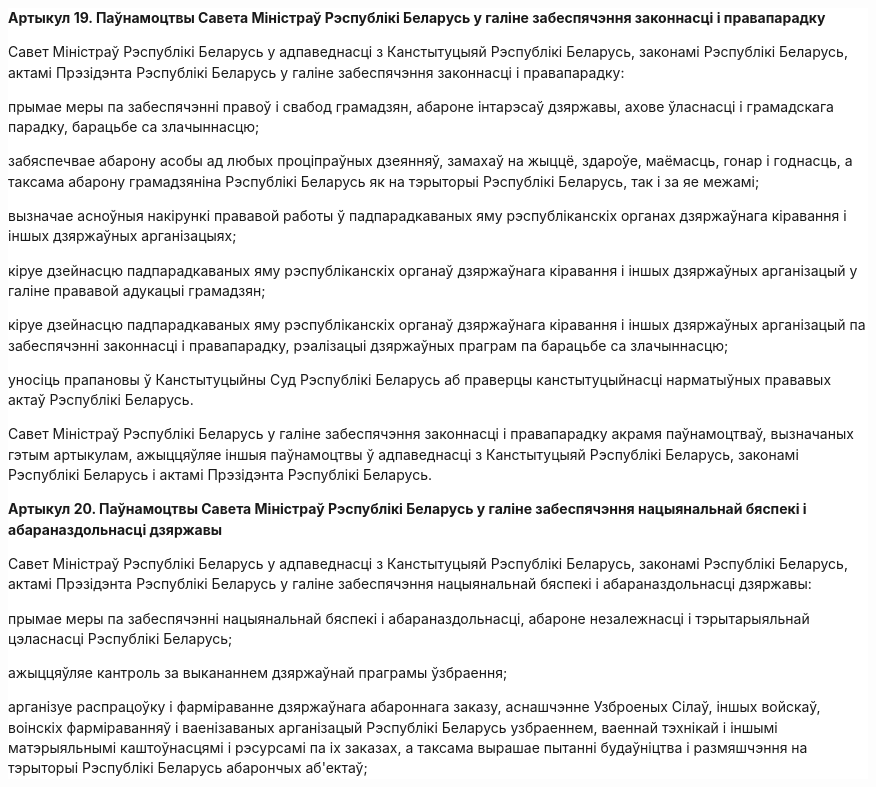**Артыкул 19. Паўнамоцтвы Савета Міністраў Рэспублікі Беларусь у галіне
забеспячэння законнасці і правапарадку**

Савет Міністраў Рэспублікі Беларусь у адпаведнасці з Канстытуцыяй
Рэспублікі Беларусь, законамі Рэспублікі Беларусь, актамі
Прэзідэнта Рэспублікі Беларусь у галіне забеспячэння законнасці
і правапарадку:

прымае меры па забеспячэнні правоў і свабод грамадзян, абароне інтарэсаў
дзяржавы, ахове ўласнасці і грамадскага парадку, барацьбе са
злачыннасцю;

забяспечвае абарону асобы ад любых проціпраўных дзеянняў, замахаў на
жыццё, здароўе, маёмасць, гонар і годнасць, а таксама абарону
грамадзяніна Рэспублікі Беларусь як на тэрыторыі Рэспублікі
Беларусь, так і за яе межамі;

вызначае асноўныя накірункі прававой работы ў падпарадкаваных яму
рэспубліканскіх органах дзяржаўнага кіравання і іншых дзяржаўных
арганізацыях;

кіруе дзейнасцю падпарадкаваных яму рэспубліканскіх органаў дзяржаўнага
кіравання і іншых дзяржаўных арганізацый у галіне прававой адукацыі
грамадзян;

кіруе дзейнасцю падпарадкаваных яму рэспубліканскіх органаў дзяржаўнага
кіравання і іншых дзяржаўных арганізацый па забеспячэнні законнасці і
правапарадку, рэалізацыі дзяржаўных праграм па барацьбе са
злачыннасцю;

уносіць прапановы ў Канстытуцыйны Суд Рэспублікі Беларусь аб праверцы
канстытуцыйнасці нарматыўных прававых актаў Рэспублікі Беларусь.

Савет Міністраў Рэспублікі Беларусь у галіне забеспячэння законнасці і
правапарадку акрамя паўнамоцтваў, вызначаных гэтым артыкулам,
ажыццяўляе іншыя паўнамоцтвы ў адпаведнасці з Канстытуцыяй
Рэспублікі Беларусь, законамі Рэспублікі Беларусь і актамі
Прэзідэнта Рэспублікі Беларусь.

**Артыкул 20. Паўнамоцтвы Савета Міністраў Рэспублікі Беларусь у галіне
забеспячэння нацыянальнай бяспекі і абараназдольнасці дзяржавы**

Савет Міністраў Рэспублікі Беларусь у адпаведнасці з Канстытуцыяй
Рэспублікі Беларусь, законамі Рэспублікі Беларусь, актамі
Прэзідэнта Рэспублікі Беларусь у галіне забеспячэння
нацыянальнай бяспекі і абараназдольнасці дзяржавы:

прымае меры па забеспячэнні нацыянальнай бяспекі і абараназдольнасці,
абароне незалежнасці і тэрытарыяльнай цэласнасці Рэспублікі Беларусь;

ажыццяўляе кантроль за выкананнем дзяржаўнай праграмы ўзбраення;

арганізуе распрацоўку і фарміраванне дзяржаўнага абароннага заказу,
аснашчэнне Узброеных Сілаў, іншых войскаў, воінскіх фарміраванняў і
ваенізаваных арганізацый Рэспублікі Беларусь узбраеннем, ваеннай
тэхнікай і іншымі матэрыяльнымі каштоўнасцямі і рэсурсамі па іх
заказах, а таксама вырашае пытанні будаўніцтва і размяшчэння на
тэрыторыі Рэспублікі Беларусь абарончых аб'ектаў;
